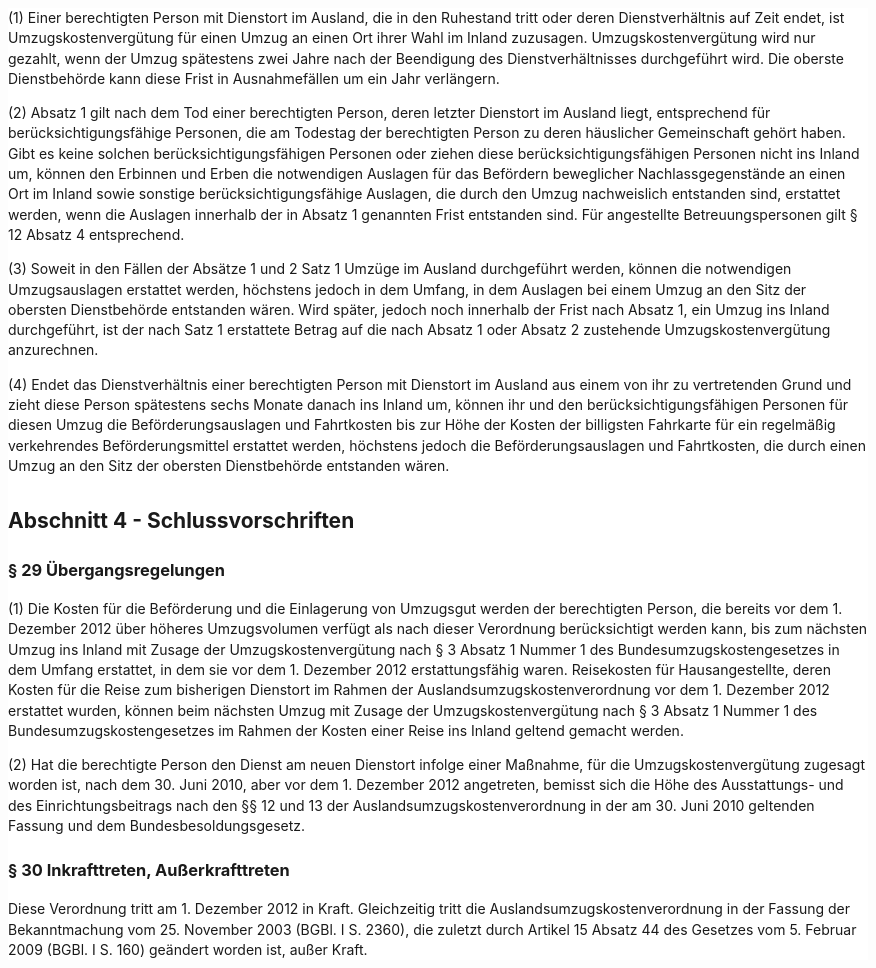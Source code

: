 (1) Einer berechtigten Person mit Dienstort im Ausland, die in den Ruhestand tritt oder deren Dienstverhältnis auf Zeit endet, ist Umzugskostenvergütung für einen Umzug an einen Ort ihrer Wahl im Inland zuzusagen. Umzugskostenvergütung wird nur gezahlt, wenn der Umzug spätestens zwei Jahre nach der Beendigung des Dienstverhältnisses durchgeführt wird. Die oberste Dienstbehörde kann diese Frist in Ausnahmefällen um ein Jahr verlängern.

(2) Absatz 1 gilt nach dem Tod einer berechtigten Person, deren letzter Dienstort im Ausland liegt, entsprechend für berücksichtigungsfähige Personen, die am Todestag der berechtigten Person zu deren häuslicher Gemeinschaft gehört haben. Gibt es keine solchen berücksichtigungsfähigen Personen oder ziehen diese berücksichtigungsfähigen Personen nicht ins Inland um, können den Erbinnen und Erben die notwendigen Auslagen für das Befördern beweglicher Nachlassgegenstände an einen Ort im Inland sowie sonstige berücksichtigungsfähige Auslagen, die durch den Umzug nachweislich entstanden sind, erstattet werden, wenn die Auslagen innerhalb der in Absatz 1 genannten Frist entstanden sind. Für angestellte Betreuungspersonen gilt § 12 Absatz 4 entsprechend.

(3) Soweit in den Fällen der Absätze 1 und 2 Satz 1 Umzüge im Ausland durchgeführt werden, können die notwendigen Umzugsauslagen erstattet werden, höchstens jedoch in dem Umfang, in dem Auslagen bei einem Umzug an den Sitz der obersten Dienstbehörde entstanden wären. Wird später, jedoch noch innerhalb der Frist nach Absatz 1, ein Umzug ins Inland durchgeführt, ist der nach Satz 1 erstattete Betrag auf die nach Absatz 1 oder Absatz 2 zustehende Umzugskostenvergütung anzurechnen.

(4) Endet das Dienstverhältnis einer berechtigten Person mit Dienstort im Ausland aus einem von ihr zu vertretenden Grund und zieht diese Person spätestens sechs Monate danach ins Inland um, können ihr und den berücksichtigungsfähigen Personen für diesen Umzug die Beförderungsauslagen und Fahrtkosten bis zur Höhe der Kosten der billigsten Fahrkarte für ein regelmäßig verkehrendes Beförderungsmittel erstattet werden, höchstens jedoch die Beförderungsauslagen und Fahrtkosten, die durch einen Umzug an den Sitz der obersten Dienstbehörde entstanden wären.


## Abschnitt 4 - Schlussvorschriften


### § 29 Übergangsregelungen

(1) Die Kosten für die Beförderung und die Einlagerung von Umzugsgut werden der berechtigten Person, die bereits vor dem 1. Dezember 2012 über höheres Umzugsvolumen verfügt als nach dieser Verordnung berücksichtigt werden kann, bis zum nächsten Umzug ins Inland mit Zusage der Umzugskostenvergütung nach § 3 Absatz 1 Nummer 1 des Bundesumzugskostengesetzes in dem Umfang erstattet, in dem sie vor dem 1. Dezember 2012 erstattungsfähig waren. Reisekosten für Hausangestellte, deren Kosten für die Reise zum bisherigen Dienstort im Rahmen der Auslandsumzugskostenverordnung vor dem 1. Dezember 2012 erstattet wurden, können beim nächsten Umzug mit Zusage der Umzugskostenvergütung nach § 3 Absatz 1 Nummer 1 des Bundesumzugskostengesetzes im Rahmen der Kosten einer Reise ins Inland geltend gemacht werden.

(2) Hat die berechtigte Person den Dienst am neuen Dienstort infolge einer Maßnahme, für die Umzugskostenvergütung zugesagt worden ist, nach dem 30. Juni 2010, aber vor dem 1. Dezember 2012 angetreten, bemisst sich die Höhe des Ausstattungs- und des Einrichtungsbeitrags nach den §§ 12 und 13 der Auslandsumzugskostenverordnung in der am 30. Juni 2010 geltenden Fassung und dem Bundesbesoldungsgesetz.


### § 30 Inkrafttreten, Außerkrafttreten

Diese Verordnung tritt am 1. Dezember 2012 in Kraft. Gleichzeitig tritt die Auslandsumzugskostenverordnung in der Fassung der Bekanntmachung vom 25. November 2003 (BGBl. I S. 2360), die zuletzt durch Artikel 15 Absatz 44 des Gesetzes vom 5. Februar 2009 (BGBl. I S. 160) geändert worden ist, außer Kraft.

